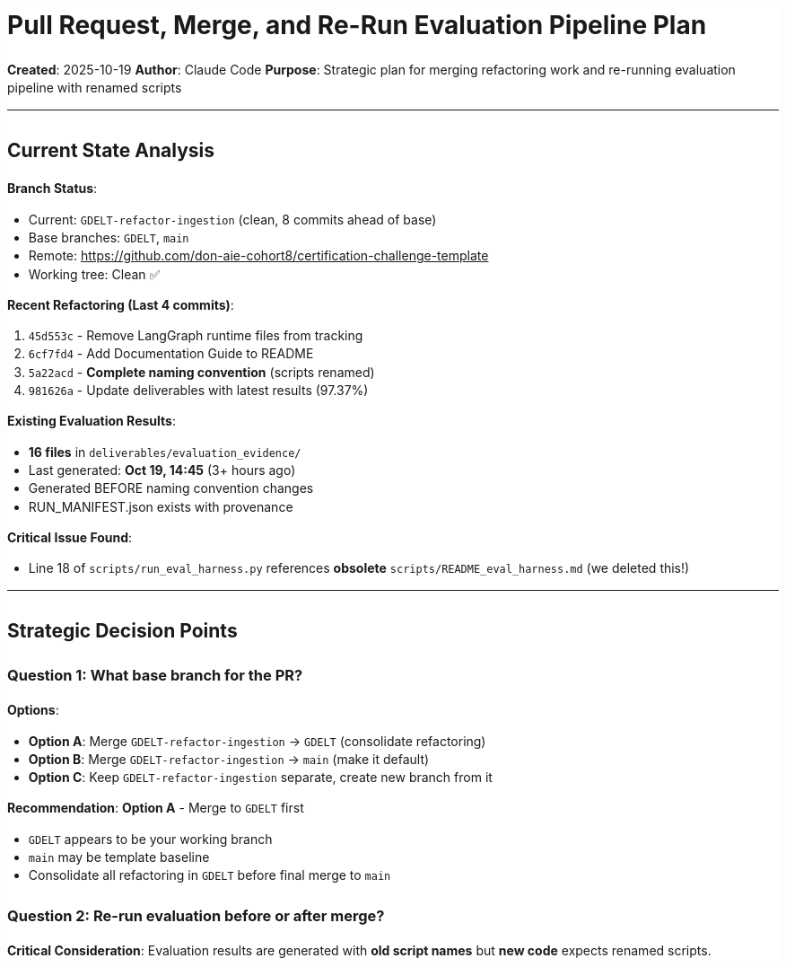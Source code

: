# Pull Request, Merge, and Re-Run Evaluation Pipeline Plan

**Created**: 2025-10-19
**Author**: Claude Code
**Purpose**: Strategic plan for merging refactoring work and re-running evaluation pipeline with renamed scripts

---

## Current State Analysis

**Branch Status**:
- Current: `GDELT-refactor-ingestion` (clean, 8 commits ahead of base)
- Base branches: `GDELT`, `main`
- Remote: https://github.com/don-aie-cohort8/certification-challenge-template
- Working tree: Clean ✅

**Recent Refactoring (Last 4 commits)**:
1. `45d553c` - Remove LangGraph runtime files from tracking
2. `6cf7fd4` - Add Documentation Guide to README
3. `5a22acd` - **Complete naming convention** (scripts renamed)
4. `981626a` - Update deliverables with latest results (97.37%)

**Existing Evaluation Results**:
- **16 files** in `deliverables/evaluation_evidence/`
- Last generated: **Oct 19, 14:45** (3+ hours ago)
- Generated BEFORE naming convention changes
- RUN_MANIFEST.json exists with provenance

**Critical Issue Found**:
- Line 18 of `scripts/run_eval_harness.py` references **obsolete** `scripts/README_eval_harness.md` (we deleted this!)

---

## Strategic Decision Points

### Question 1: What base branch for the PR?

**Options**:
- **Option A**: Merge `GDELT-refactor-ingestion` → `GDELT` (consolidate refactoring)
- **Option B**: Merge `GDELT-refactor-ingestion` → `main` (make it default)
- **Option C**: Keep `GDELT-refactor-ingestion` separate, create new branch from it

**Recommendation**: **Option A** - Merge to `GDELT` first
- `GDELT` appears to be your working branch
- `main` may be template baseline
- Consolidate all refactoring in `GDELT` before final merge to `main`

### Question 2: Re-run evaluation before or after merge?

**Critical Consideration**: Evaluation results are generated with **old script names** but **new code** expects renamed scripts.
